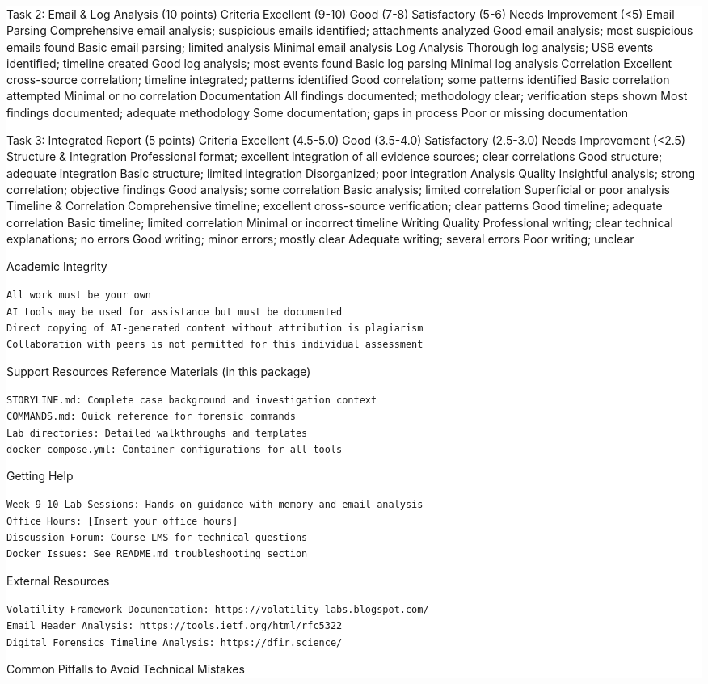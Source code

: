 Task 2: Email & Log Analysis (10 points)
Criteria 	Excellent (9-10) 	Good (7-8) 	Satisfactory (5-6) 	Needs Improvement (<5)
Email Parsing 	Comprehensive email analysis; suspicious emails identified; attachments analyzed 	Good email analysis; most suspicious emails found 	Basic email parsing; limited analysis 	Minimal email analysis
Log Analysis 	Thorough log analysis; USB events identified; timeline created 	Good log analysis; most events found 	Basic log parsing 	Minimal log analysis
Correlation 	Excellent cross-source correlation; timeline integrated; patterns identified 	Good correlation; some patterns identified 	Basic correlation attempted 	Minimal or no correlation
Documentation 	All findings documented; methodology clear; verification steps shown 	Most findings documented; adequate methodology 	Some documentation; gaps in process 	Poor or missing documentation

Task 3: Integrated Report (5 points)
Criteria 	Excellent (4.5-5.0) 	Good (3.5-4.0) 	Satisfactory (2.5-3.0) 	Needs Improvement (<2.5)
Structure & Integration 	Professional format; excellent integration of all evidence sources; clear correlations 	Good structure; adequate integration 	Basic structure; limited integration 	Disorganized; poor integration
Analysis Quality 	Insightful analysis; strong correlation; objective findings 	Good analysis; some correlation 	Basic analysis; limited correlation 	Superficial or poor analysis
Timeline & Correlation 	Comprehensive timeline; excellent cross-source verification; clear patterns 	Good timeline; adequate correlation 	Basic timeline; limited correlation 	Minimal or incorrect timeline
Writing Quality 	Professional writing; clear technical explanations; no errors 	Good writing; minor errors; mostly clear 	Adequate writing; several errors 	Poor writing; unclear

Academic Integrity

    All work must be your own
    AI tools may be used for assistance but must be documented
    Direct copying of AI-generated content without attribution is plagiarism
    Collaboration with peers is not permitted for this individual assessment

Support Resources
Reference Materials (in this package)

    STORYLINE.md: Complete case background and investigation context
    COMMANDS.md: Quick reference for forensic commands
    Lab directories: Detailed walkthroughs and templates
    docker-compose.yml: Container configurations for all tools

Getting Help

    Week 9-10 Lab Sessions: Hands-on guidance with memory and email analysis
    Office Hours: [Insert your office hours]
    Discussion Forum: Course LMS for technical questions
    Docker Issues: See README.md troubleshooting section

External Resources

    Volatility Framework Documentation: https://volatility-labs.blogspot.com/
    Email Header Analysis: https://tools.ietf.org/html/rfc5322
    Digital Forensics Timeline Analysis: https://dfir.science/

Common Pitfalls to Avoid
Technical Mistakes
